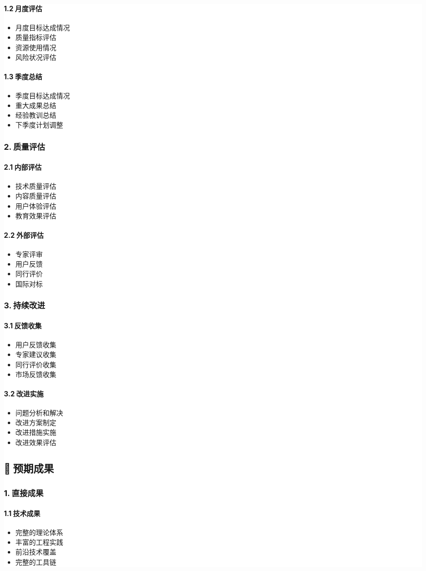 #### 1.2 月度评估

- 月度目标达成情况
- 质量指标评估
- 资源使用情况
- 风险状况评估

#### 1.3 季度总结

- 季度目标达成情况
- 重大成果总结
- 经验教训总结
- 下季度计划调整

### 2. 质量评估

#### 2.1 内部评估

- 技术质量评估
- 内容质量评估
- 用户体验评估
- 教育效果评估

#### 2.2 外部评估

- 专家评审
- 用户反馈
- 同行评价
- 国际对标

### 3. 持续改进

#### 3.1 反馈收集

- 用户反馈收集
- 专家建议收集
- 同行评价收集
- 市场反馈收集

#### 3.2 改进实施

- 问题分析和解决
- 改进方案制定
- 改进措施实施
- 改进效果评估

## 🎉 预期成果

### 1. 直接成果

#### 1.1 技术成果

- 完整的理论体系
- 丰富的工程实践
- 前沿技术覆盖
- 完整的工具链

